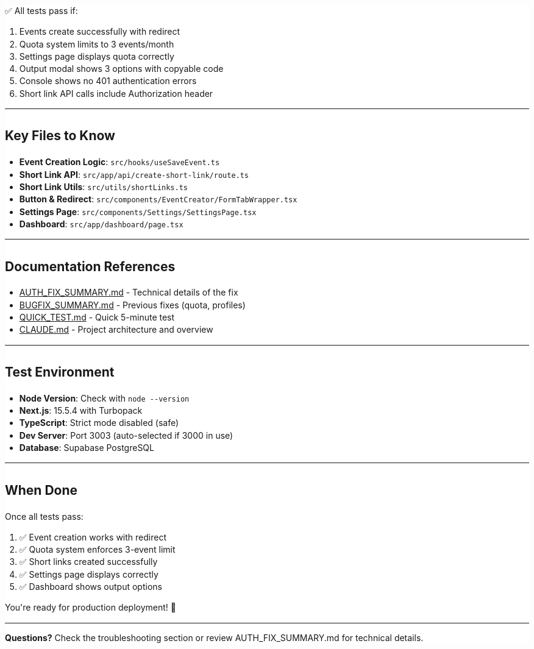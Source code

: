 ✅ All tests pass if:
1. Events create successfully with redirect
2. Quota system limits to 3 events/month
3. Settings page displays quota correctly
4. Output modal shows 3 options with copyable code
5. Console shows no 401 authentication errors
6. Short link API calls include Authorization header

---

## Key Files to Know

- **Event Creation Logic**: `src/hooks/useSaveEvent.ts`
- **Short Link API**: `src/app/api/create-short-link/route.ts`
- **Short Link Utils**: `src/utils/shortLinks.ts`
- **Button & Redirect**: `src/components/EventCreator/FormTabWrapper.tsx`
- **Settings Page**: `src/components/Settings/SettingsPage.tsx`
- **Dashboard**: `src/app/dashboard/page.tsx`

---

## Documentation References

- [AUTH_FIX_SUMMARY.md](AUTH_FIX_SUMMARY.md) - Technical details of the fix
- [BUGFIX_SUMMARY.md](BUGFIX_SUMMARY.md) - Previous fixes (quota, profiles)
- [QUICK_TEST.md](QUICK_TEST.md) - Quick 5-minute test
- [CLAUDE.md](CLAUDE.md) - Project architecture and overview

---

## Test Environment

- **Node Version**: Check with `node --version`
- **Next.js**: 15.5.4 with Turbopack
- **TypeScript**: Strict mode disabled (safe)
- **Dev Server**: Port 3003 (auto-selected if 3000 in use)
- **Database**: Supabase PostgreSQL

---

## When Done

Once all tests pass:
1. ✅ Event creation works with redirect
2. ✅ Quota system enforces 3-event limit
3. ✅ Short links created successfully
4. ✅ Settings page displays correctly
5. ✅ Dashboard shows output options

You're ready for production deployment! 🚀

---

**Questions?** Check the troubleshooting section or review AUTH_FIX_SUMMARY.md for technical details.

